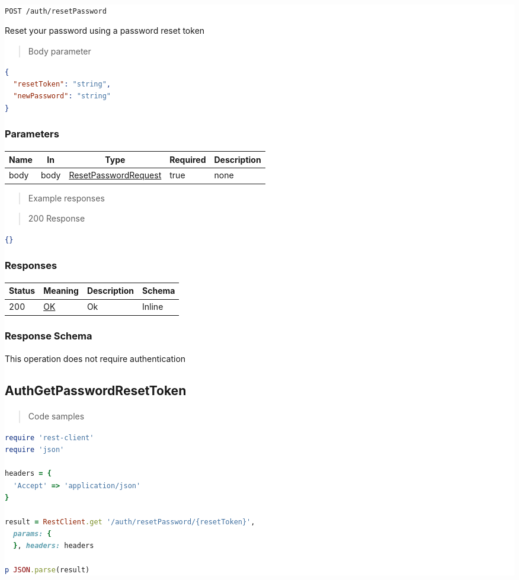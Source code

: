 `POST /auth/resetPassword`

Reset your password using a password reset token

> Body parameter

```json
{
  "resetToken": "string",
  "newPassword": "string"
}
```

<h3 id="authresetpassword-parameters">Parameters</h3>

|Name|In|Type|Required|Description|
|---|---|---|---|---|
|body|body|[ResetPasswordRequest](#schemaresetpasswordrequest)|true|none|

> Example responses

> 200 Response

```json
{}
```

<h3 id="authresetpassword-responses">Responses</h3>

|Status|Meaning|Description|Schema|
|---|---|---|---|
|200|[OK](https://tools.ietf.org/html/rfc7231#section-6.3.1)|Ok|Inline|

<h3 id="authresetpassword-responseschema">Response Schema</h3>

<aside class="success">
This operation does not require authentication
</aside>

## AuthGetPasswordResetToken

<a id="opIdAuthGetPasswordResetToken"></a>

> Code samples

```ruby
require 'rest-client'
require 'json'

headers = {
  'Accept' => 'application/json'
}

result = RestClient.get '/auth/resetPassword/{resetToken}',
  params: {
  }, headers: headers

p JSON.parse(result)

```
